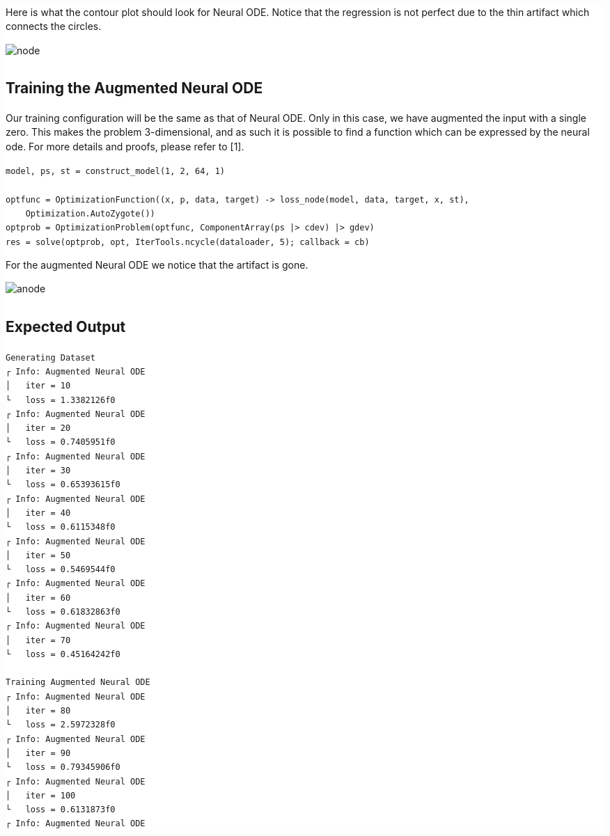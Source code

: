 Here is what the contour plot should look for Neural ODE. Notice that the regression is not perfect due to
the thin artifact which connects the circles.

![node](https://user-images.githubusercontent.com/30564094/85916605-00f31500-b870-11ea-9857-5bf1f8c0477f.png)

## Training the Augmented Neural ODE

Our training configuration will be the same as that of Neural ODE. Only in this case, we have augmented the
input with a single zero. This makes the problem 3-dimensional, and as such it is possible to find
a function which can be expressed by the neural ode. For more details and proofs, please refer to [1].

```@example augneuralode
model, ps, st = construct_model(1, 2, 64, 1)

optfunc = OptimizationFunction((x, p, data, target) -> loss_node(model, data, target, x, st),
    Optimization.AutoZygote())
optprob = OptimizationProblem(optfunc, ComponentArray(ps |> cdev) |> gdev)
res = solve(optprob, opt, IterTools.ncycle(dataloader, 5); callback = cb)
```

For the augmented Neural ODE we notice that the artifact is gone.

![anode](https://user-images.githubusercontent.com/30564094/85916607-02bcd880-b870-11ea-84fa-d15e24295ea6.png)

## Expected Output

```
Generating Dataset
┌ Info: Augmented Neural ODE
│   iter = 10
└   loss = 1.3382126f0
┌ Info: Augmented Neural ODE
│   iter = 20
└   loss = 0.7405951f0
┌ Info: Augmented Neural ODE
│   iter = 30
└   loss = 0.65393615f0
┌ Info: Augmented Neural ODE
│   iter = 40
└   loss = 0.6115348f0
┌ Info: Augmented Neural ODE
│   iter = 50
└   loss = 0.5469544f0
┌ Info: Augmented Neural ODE
│   iter = 60
└   loss = 0.61832863f0
┌ Info: Augmented Neural ODE
│   iter = 70
└   loss = 0.45164242f0

Training Augmented Neural ODE
┌ Info: Augmented Neural ODE
│   iter = 80
└   loss = 2.5972328f0
┌ Info: Augmented Neural ODE
│   iter = 90
└   loss = 0.79345906f0
┌ Info: Augmented Neural ODE
│   iter = 100
└   loss = 0.6131873f0
┌ Info: Augmented Neural ODE
```